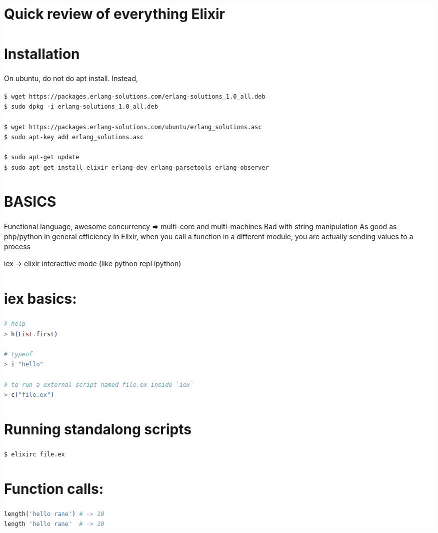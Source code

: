 # Quick review of everything Elixir

# Installation
On ubuntu, do not do apt install. Instead,
```shell
$ wget https://packages.erlang-solutions.com/erlang-solutions_1.0_all.deb
$ sudo dpkg -i erlang-solutions_1.0_all.deb

$ wget https://packages.erlang-solutions.com/ubuntu/erlang_solutions.asc
$ sudo apt-key add erlang_solutions.asc

$ sudo apt-get update
$ sudo apt-get install elixir erlang-dev erlang-parsetools erlang-observer
```

# BASICS

Functional language, awesome concurrency => multi-core and multi-machines
Bad with string manipulation
As good as php/python in general efficiency
In Elixir, when you call a function in a different module, you are actually sending values to a process

iex -> elixir interactive mode (like python repl ipython)

# iex basics:
```elixir
# help
> h(List.first)

# typeof
> i "hello"

# to run a external script named file.ex inside `iex`
> c("file.ex")
```

# Running standalong scripts
```bash
$ elixirc file.ex
```

# Function calls:
```elixir
length('hello rane') # -> 10
length 'hello rane'  # -> 10
```
